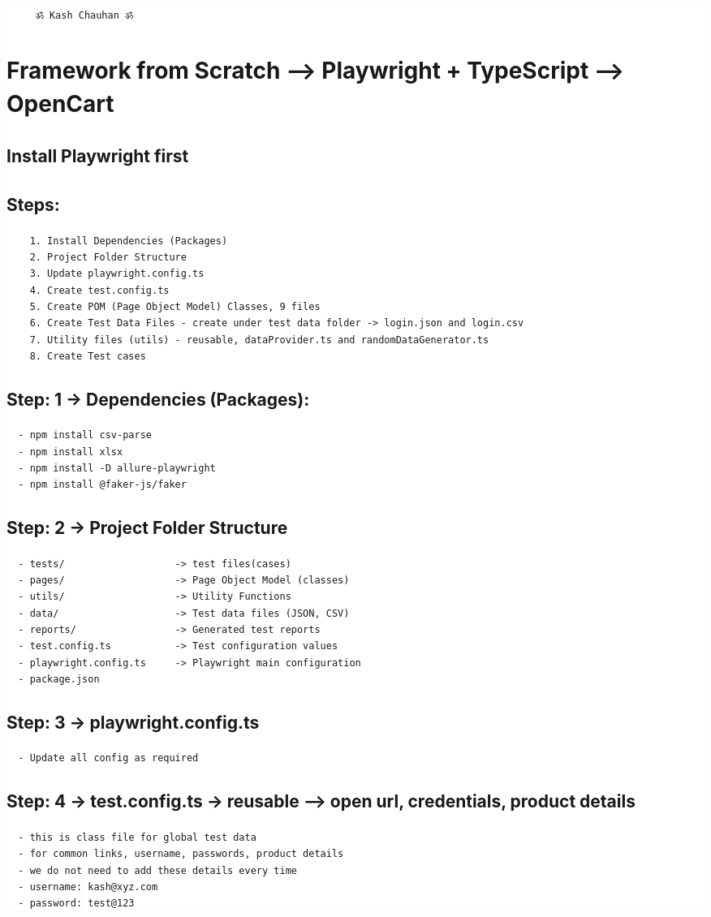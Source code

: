          ॐ Kash Chauhan ॐ
# Framework from Scratch --> Playwright + TypeScript --> OpenCart

## Install Playwright first

## Steps: 
        1. Install Dependencies (Packages)
        2. Project Folder Structure
        3. Update playwright.config.ts
        4. Create test.config.ts
        5. Create POM (Page Object Model) Classes, 9 files
        6. Create Test Data Files - create under test data folder -> login.json and login.csv
        7. Utility files (utils) - reusable, dataProvider.ts and randomDataGenerator.ts
        8. Create Test cases
                                                                                                                              

## Step: 1 -> Dependencies (Packages):
      - npm install csv-parse
      - npm install xlsx
      - npm install -D allure-playwright
      - npm install @faker-js/faker 


## Step: 2 -> Project Folder Structure
      - tests/                   -> test files(cases)
      - pages/                   -> Page Object Model (classes)
      - utils/                   -> Utility Functions
      - data/                    -> Test data files (JSON, CSV)
      - reports/                 -> Generated test reports
      - test.config.ts           -> Test configuration values
      - playwright.config.ts     -> Playwright main configuration
      - package.json


## Step: 3 -> playwright.config.ts
      - Update all config as required


## Step: 4 -> test.config.ts -> reusable --> open url, credentials, product details
      - this is class file for global test data
      - for common links, username, passwords, product details
      - we do not need to add these details every time
      - username: kash@xyz.com
      - password: test@123

